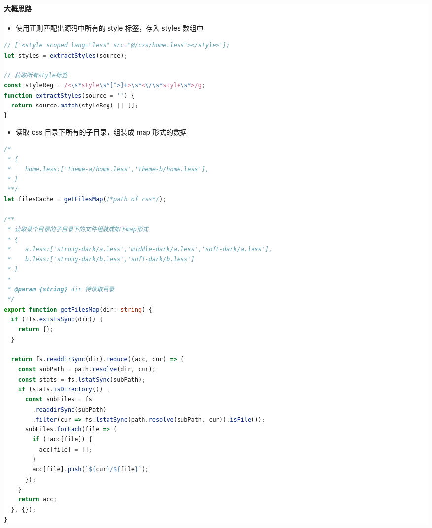 #### 大概思路

- 使用正则匹配出源码中所有的 style 标签，存入 styles 数组中

```ts
// ['<style scoped lang="less" src="@/css/home.less"></style>'];
let styles = extractStyles(source);

// 获取所有style标签
const styleReg = /<\s*style\s*[^>]+>\s*<\/\s*style\s*>/g;
function extractStyles(source = '') {
  return source.match(styleReg) || [];
}
```

- 读取 css 目录下所有的子目录，组装成 map 形式的数据

```ts
/*
 * {
 *    home.less:['theme-a/home.less','theme-b/home.less'],
 * }
 **/
let filesCache = getFilesMap(/*path of css*/);

/**
 * 读取某个目录的子目录下的文件组装成如下map形式
 * {
 *    a.less:['strong-dark/a.less','middle-dark/a.less','soft-dark/a.less'],
 *    b.less:['strong-dark/b.less','soft-dark/b.less']
 * }
 *
 * @param {string} dir 待读取目录
 */
export function getFilesMap(dir: string) {
  if (!fs.existsSync(dir)) {
    return {};
  }

  return fs.readdirSync(dir).reduce((acc, cur) => {
    const subPath = path.resolve(dir, cur);
    const stats = fs.lstatSync(subPath);
    if (stats.isDirectory()) {
      const subFiles = fs
        .readdirSync(subPath)
        .filter(cur => fs.lstatSync(path.resolve(subPath, cur)).isFile());
      subFiles.forEach(file => {
        if (!acc[file]) {
          acc[file] = [];
        }
        acc[file].push(`${cur}/${file}`);
      });
    }
    return acc;
  }, {});
}
```
